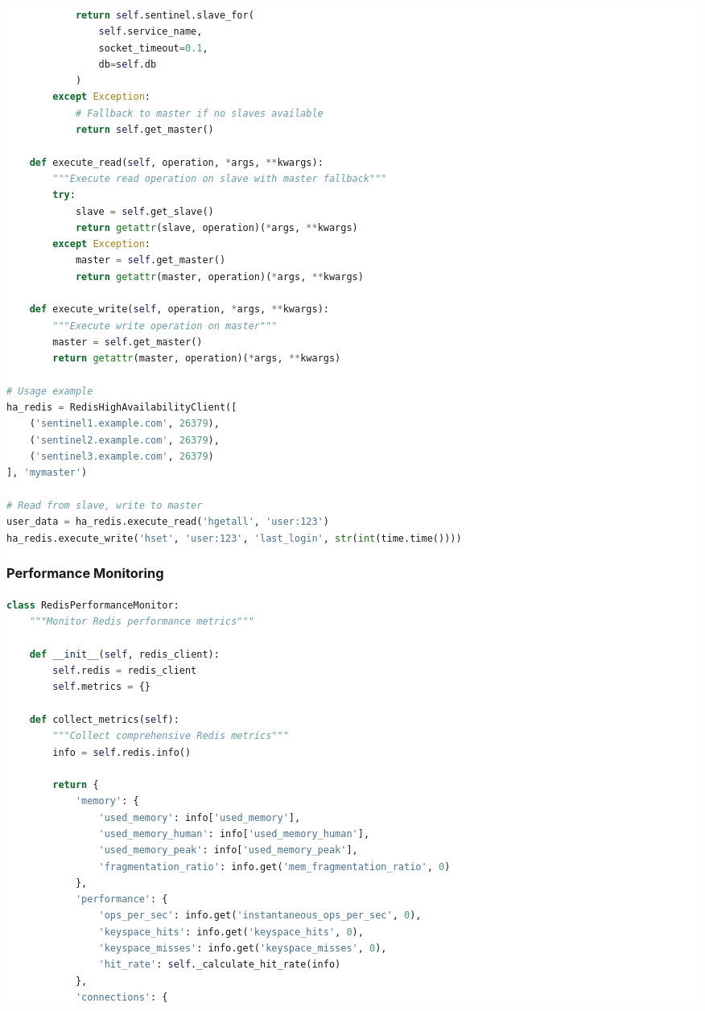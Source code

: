 ```python
            return self.sentinel.slave_for(
                self.service_name,
                socket_timeout=0.1,
                db=self.db
            )
        except Exception:
            # Fallback to master if no slaves available
            return self.get_master()
    
    def execute_read(self, operation, *args, **kwargs):
        """Execute read operation on slave with master fallback"""
        try:
            slave = self.get_slave()
            return getattr(slave, operation)(*args, **kwargs)
        except Exception:
            master = self.get_master()
            return getattr(master, operation)(*args, **kwargs)
    
    def execute_write(self, operation, *args, **kwargs):
        """Execute write operation on master"""
        master = self.get_master()
        return getattr(master, operation)(*args, **kwargs)

# Usage example
ha_redis = RedisHighAvailabilityClient([
    ('sentinel1.example.com', 26379),
    ('sentinel2.example.com', 26379),
    ('sentinel3.example.com', 26379)
], 'mymaster')

# Read from slave, write to master
user_data = ha_redis.execute_read('hgetall', 'user:123')
ha_redis.execute_write('hset', 'user:123', 'last_login', str(int(time.time())))
```

### Performance Monitoring

```python
class RedisPerformanceMonitor:
    """Monitor Redis performance metrics"""
    
    def __init__(self, redis_client):
        self.redis = redis_client
        self.metrics = {}
    
    def collect_metrics(self):
        """Collect comprehensive Redis metrics"""
        info = self.redis.info()
        
        return {
            'memory': {
                'used_memory': info['used_memory'],
                'used_memory_human': info['used_memory_human'],
                'used_memory_peak': info['used_memory_peak'],
                'fragmentation_ratio': info.get('mem_fragmentation_ratio', 0)
            },
            'performance': {
                'ops_per_sec': info.get('instantaneous_ops_per_sec', 0),
                'keyspace_hits': info.get('keyspace_hits', 0),
                'keyspace_misses': info.get('keyspace_misses', 0),
                'hit_rate': self._calculate_hit_rate(info)
            },
            'connections': {
```